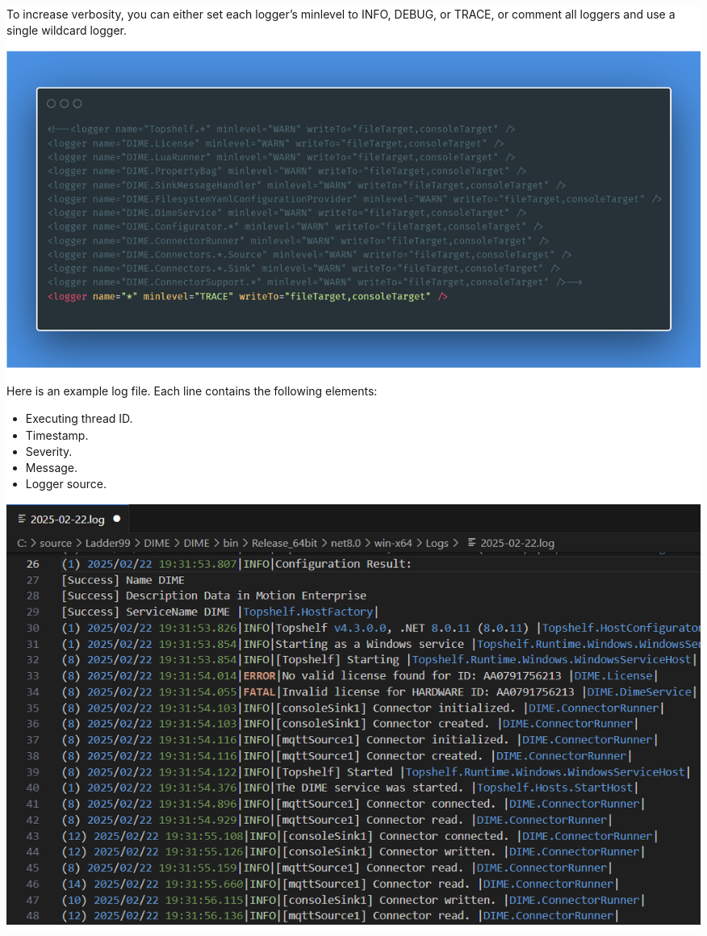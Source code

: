 To increase verbosity, you can either set each logger’s minlevel to INFO, DEBUG, or TRACE, or comment all loggers and use a single wildcard logger.

![](media/0f44f6e5ce2f414aa73860d3ddd3a5db.png)

Here is an example log file. Each line contains the following elements:

-   Executing thread ID.
-   Timestamp.
-   Severity.
-   Message.
-   Logger source.

![](media/0f2fe44e0cc933d1776304cdc6424eb8.png)
